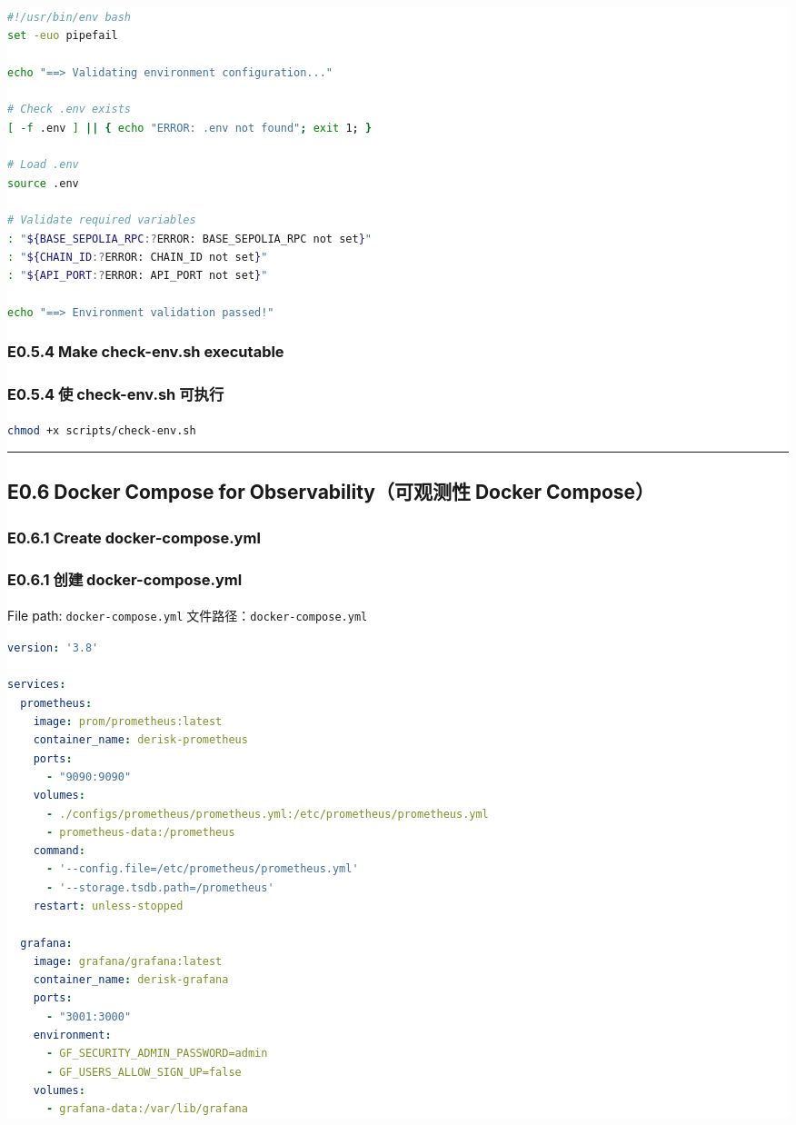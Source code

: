 ```bash
#!/usr/bin/env bash
set -euo pipefail

echo "==> Validating environment configuration..."

# Check .env exists
[ -f .env ] || { echo "ERROR: .env not found"; exit 1; }

# Load .env
source .env

# Validate required variables
: "${BASE_SEPOLIA_RPC:?ERROR: BASE_SEPOLIA_RPC not set}"
: "${CHAIN_ID:?ERROR: CHAIN_ID not set}"
: "${API_PORT:?ERROR: API_PORT not set}"

echo "==> Environment validation passed!"
```

### E0.5.4 Make check-env.sh executable
### E0.5.4 使 check-env.sh 可执行
```bash
chmod +x scripts/check-env.sh
```

---

## E0.6 Docker Compose for Observability（可观测性 Docker Compose）

### E0.6.1 Create docker-compose.yml
### E0.6.1 创建 docker-compose.yml
File path: `docker-compose.yml`
文件路径：`docker-compose.yml`

```yaml
version: '3.8'

services:
  prometheus:
    image: prom/prometheus:latest
    container_name: derisk-prometheus
    ports:
      - "9090:9090"
    volumes:
      - ./configs/prometheus/prometheus.yml:/etc/prometheus/prometheus.yml
      - prometheus-data:/prometheus
    command:
      - '--config.file=/etc/prometheus/prometheus.yml'
      - '--storage.tsdb.path=/prometheus'
    restart: unless-stopped

  grafana:
    image: grafana/grafana:latest
    container_name: derisk-grafana
    ports:
      - "3001:3000"
    environment:
      - GF_SECURITY_ADMIN_PASSWORD=admin
      - GF_USERS_ALLOW_SIGN_UP=false
    volumes:
      - grafana-data:/var/lib/grafana
```